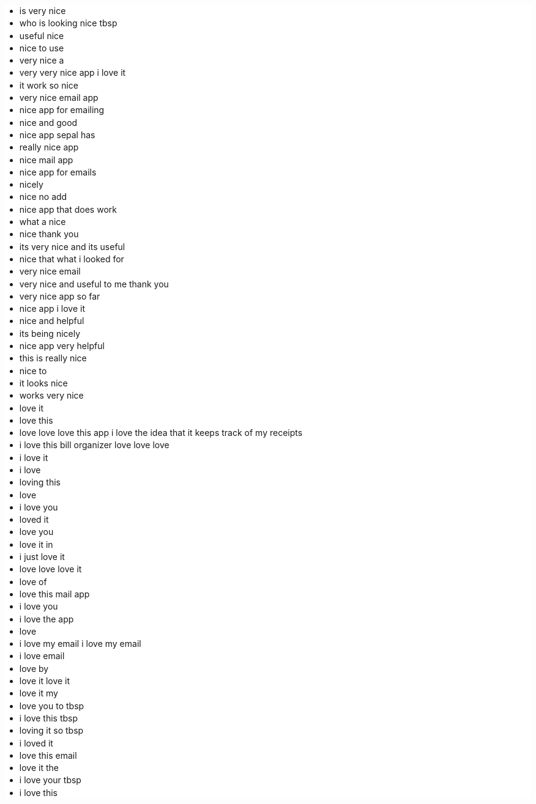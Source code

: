 - is very nice    
- who is looking nice tbsp    
- useful nice    
- nice to use    
- very nice a    
- very very nice app i love it    
- it work so nice    
- very nice email app    
- nice app for emailing    
- nice and good    
- nice app sepal has    
- really nice app    
- nice mail app    
- nice app for emails    
- nicely    
- nice no add    
- nice app that does work    
- what a nice    
- nice thank you    
- its very nice and its useful    
- nice that what i looked for    
- very nice email    
- very nice and useful to me thank you    
- very nice app so far    
- nice app i love it    
- nice and helpful    
- its being nicely    
- nice app very helpful    
- this is really nice    
- nice to    
- it looks nice    
- works very nice    
- love it    
- love this    
- love love love this app i love the idea that it keeps track of my receipts    
- i love this bill organizer love love love    
- i love it    
- i love    
- loving this    
- love    
- i love you    
- loved it    
- love you    
- love it in    
- i just love it    
- love love love it    
- love of    
- love this mail app    
- i love you     
- i love the app     
- love     
- i love my email i love my email    
- i love email    
- love by    
- love it love it    
- love it my    
- love you to tbsp    
- i love this tbsp    
- loving it so tbsp    
- i loved it    
- love this email    
- love it the    
- i love your tbsp    
- i love this    